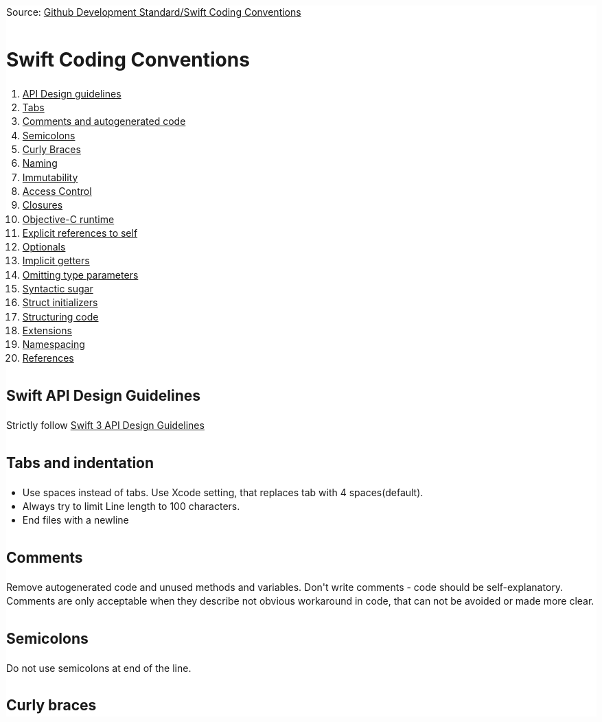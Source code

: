 Source: [Github Development Standard/Swift Coding Conventions](https://github.com/MLSDev/development-standards/blob/master/platform/ios/swift-coding-conventions.md)


# Swift Coding Conventions

1. [API Design guidelines](#design-guidelines)
1. [Tabs](#tabs-and-indentation)
1. [Comments and autogenerated code](#comments)
1. [Semicolons](#semicolons)
1. [Curly Braces](#curly-braces)
1. [Naming](#naming)
1. [Immutability](#immutability)
1. [Access Control](#access-control)
1. [Closures](#closures)
1. [Objective-C runtime](#objective-c-runtime)
1. [Explicit references to self](#explicit-references-to-self)
1. [Optionals](#optionals)
1. [Implicit getters](#implicit-getters)
1. [Omitting type parameters](#omitting-type-parameters)
1. [Syntactic sugar](#syntactic-sugar)
1. [Struct initializers](#struct-initializers)
1. [Structuring code](#structuring-code)
1. [Extensions](#extensions)
1. [Namespacing](#namespacing)
1. [References](#references)

## Swift API Design Guidelines

Strictly follow [Swift 3 API Design Guidelines](https://swift.org/documentation/api-design-guidelines/)

## Tabs and indentation

* Use spaces instead of tabs. Use Xcode setting, that replaces tab with 4 spaces(default).
* Always try to limit Line length to 100 characters.
* End files with a newline

## Comments

Remove autogenerated code and unused methods and variables. Don't write comments - code should be self-explanatory. Comments are only acceptable when they describe not obvious workaround in code, that can not be avoided or made more clear.

## Semicolons

Do not use semicolons at end of the line.

## Curly braces
